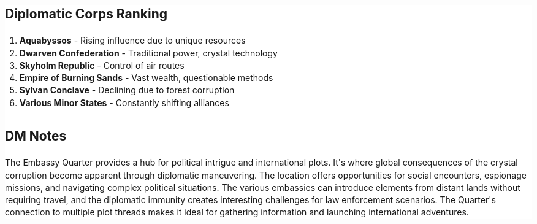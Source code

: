 ## Diplomatic Corps Ranking
1. **Aquabyssos** - Rising influence due to unique resources
2. **Dwarven Confederation** - Traditional power, crystal technology
3. **Skyholm Republic** - Control of air routes
4. **Empire of Burning Sands** - Vast wealth, questionable methods
5. **Sylvan Conclave** - Declining due to forest corruption
6. **Various Minor States** - Constantly shifting alliances

## DM Notes
The Embassy Quarter provides a hub for political intrigue and international plots. It's where global consequences of the crystal corruption become apparent through diplomatic maneuvering. The location offers opportunities for social encounters, espionage missions, and navigating complex political situations. The various embassies can introduce elements from distant lands without requiring travel, and the diplomatic immunity creates interesting challenges for law enforcement scenarios. The Quarter's connection to multiple plot threads makes it ideal for gathering information and launching international adventures.